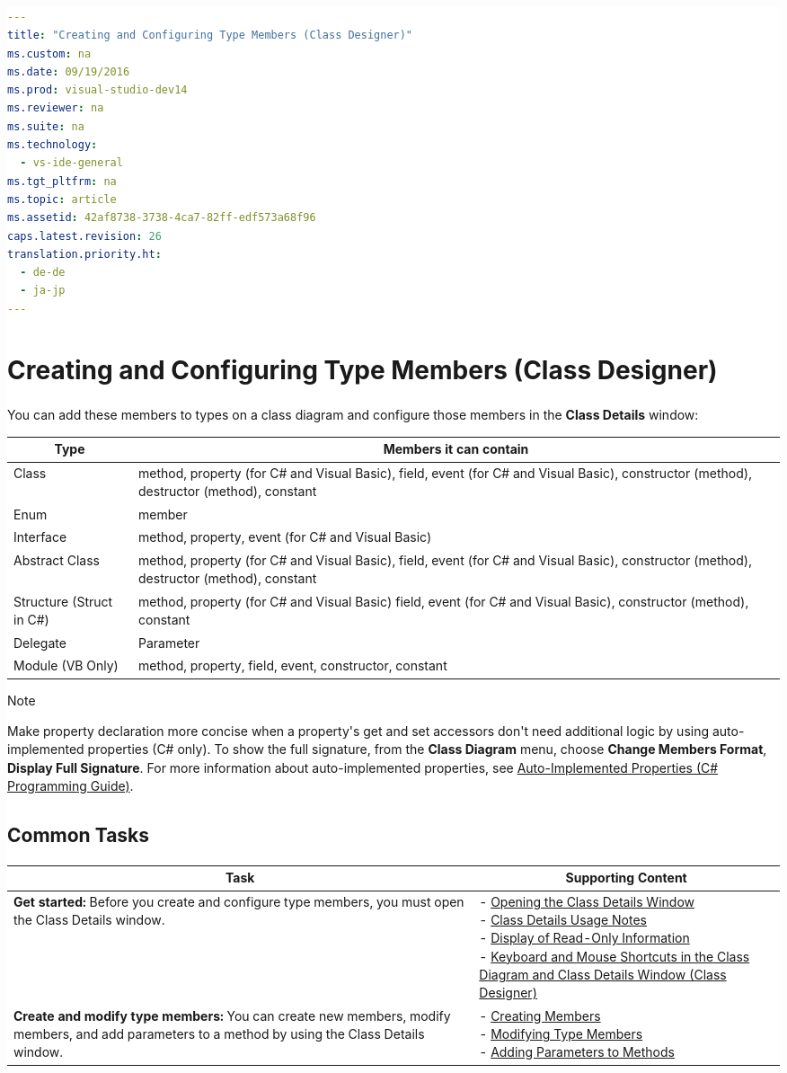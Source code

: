 ```yaml
---
title: "Creating and Configuring Type Members (Class Designer)"
ms.custom: na
ms.date: 09/19/2016
ms.prod: visual-studio-dev14
ms.reviewer: na
ms.suite: na
ms.technology: 
  - vs-ide-general
ms.tgt_pltfrm: na
ms.topic: article
ms.assetid: 42af8738-3738-4ca7-82ff-edf573a68f96
caps.latest.revision: 26
translation.priority.ht: 
  - de-de
  - ja-jp
---
```

# Creating and Configuring Type Members (Class Designer)
You can add these members to types on a class diagram and configure those members in the **Class Details** window:  
  
|**Type**|**Members it can contain**|  
|--------------|--------------------------------|  
|Class|method, property (for C# and Visual Basic), field, event (for C# and Visual Basic), constructor (method), destructor (method), constant|  
|Enum|member|  
|Interface|method, property, event (for C# and Visual Basic)|  
|Abstract Class|method, property (for C# and Visual Basic), field, event (for C# and Visual Basic), constructor (method), destructor (method), constant|  
|Structure (Struct in C#)|method, property (for C# and Visual Basic) field, event (for C# and Visual Basic), constructor (method), constant|  
|Delegate|Parameter|  
|Module (VB Only)|method, property, field, event, constructor, constant|  
  
> [!NOTE]
>  Make property declaration more concise when a property's get and set accessors don't need additional logic by using auto-implemented properties (C# only). To show the full signature, from the **Class Diagram** menu, choose **Change Members Format**, **Display Full Signature**. For more information about auto-implemented properties, see [Auto-Implemented Properties (C# Programming Guide)](../vs140/Auto-Implemented-Properties--C#-Programming-Guide-.md).  
  
## Common Tasks  
  
|Task|Supporting Content|  
|----------|------------------------|  
|**Get started:** Before you create and configure type members, you must open the Class Details window.|-   [Opening the Class Details Window](../vs140/Creating-and-Configuring-Type-Members--Class-Designer-.md#OpenClassDetails)<br />-   [Class Details Usage Notes](../vs140/Creating-and-Configuring-Type-Members--Class-Designer-.md#ClassDetailsUsageNotes)<br />-   [Display of Read-Only Information](../vs140/Creating-and-Configuring-Type-Members--Class-Designer-.md#ReadOnlyInfo)<br />-   [Keyboard and Mouse Shortcuts in the Class Diagram and Class Details Window (Class Designer)](../vs140/Keyboard-and-Mouse-Shortcuts-in-the-Class-Diagram-and-Class-Details-Window--Class-Designer-.md)|  
|**Create and modify type members:** You can create new members, modify members, and add parameters to a method by using the Class Details window.|-   [Creating Members](../vs140/Creating-and-Configuring-Type-Members--Class-Designer-.md#CreateMembers)<br />-   [Modifying Type Members](../vs140/Creating-and-Configuring-Type-Members--Class-Designer-.md#ModifyTypeMembers)<br />-   [Adding Parameters to Methods](../vs140/Creating-and-Configuring-Type-Members--Class-Designer-.md#AddMethodParams)|  
  